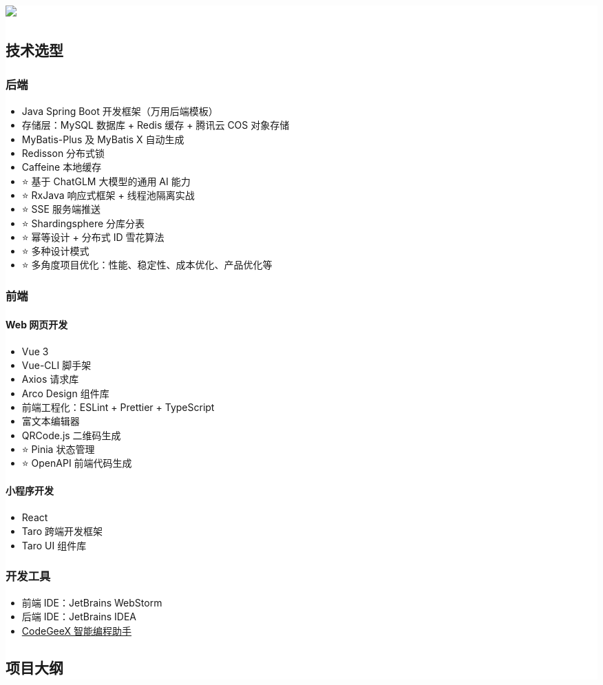 ![](https://pic.yupi.icu/1/20240604145232474.png)



## 技术选型

### 后端

- Java Spring Boot 开发框架（万用后端模板）
- 存储层：MySQL 数据库 + Redis 缓存 + 腾讯云 COS 对象存储
- MyBatis-Plus 及 MyBatis X 自动生成
- Redisson 分布式锁
- Caffeine 本地缓存
- ⭐️ 基于 ChatGLM 大模型的通用 AI 能力
- ⭐️ RxJava 响应式框架 + 线程池隔离实战
- ⭐️ SSE 服务端推送
- ⭐️ Shardingsphere 分库分表
- ⭐️ 幂等设计 + 分布式 ID 雪花算法
- ⭐️ 多种设计模式
- ⭐️ 多角度项目优化：性能、稳定性、成本优化、产品优化等



### 前端

#### Web 网页开发

- Vue 3
- Vue-CLI 脚手架
- Axios 请求库
- Arco Design 组件库
- 前端工程化：ESLint + Prettier + TypeScript
- 富文本编辑器
- QRCode.js 二维码生成
- ⭐️ Pinia 状态管理
- ⭐️ OpenAPI 前端代码生成

#### 小程序开发

- React
- Taro 跨端开发框架
- Taro UI 组件库

### 开发工具

- 前端 IDE：JetBrains WebStorm
- 后端 IDE：JetBrains IDEA
- [CodeGeeX 智能编程助手](https://codegeex.cn/)



## 项目大纲

